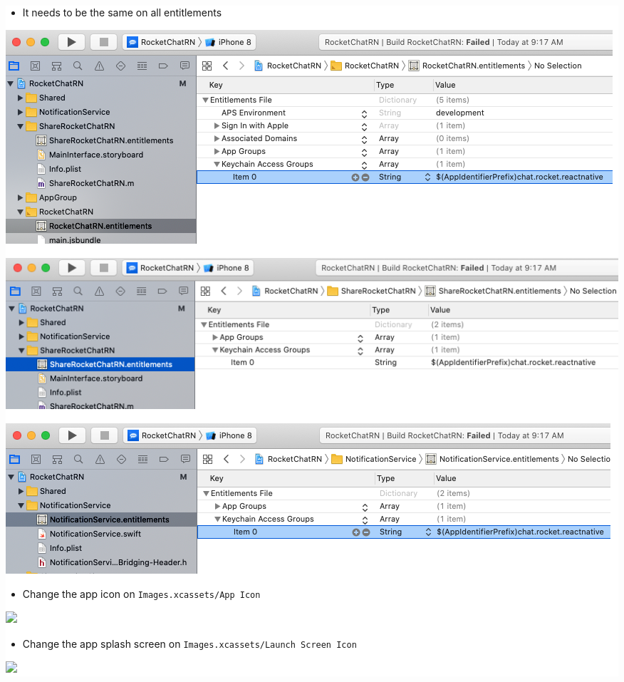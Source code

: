 * It needs to be the same on all entitlements

![](../../../.gitbook/assets/image%20%2839%29.png)

![](../../../.gitbook/assets/image%20%2844%29.png)

![](../../../.gitbook/assets/image%20%2842%29.png)

* Change the app icon on `Images.xcassets/App Icon`

![](https://lh6.googleusercontent.com/sEyF_kaGjBtal_IW-pV657Hku-sSPPrUFwSgbW2VllV_tEHBGcfIuu6IJ5UN33q9UdE2q_Q9xC4TDiC7ERoe37OfYYhA333y5T5Dqo0jV9h5dvTj5uN2l2JadhLg7fEripLwgn-B)

* Change the app splash screen on `Images.xcassets/Launch Screen Icon`

![](https://lh4.googleusercontent.com/42ftYBrzF-r8eBeCpACkUAFzRbU4DOcuVHgXLqGdDCIGsv7J9v4pGHcUM-P6coWftTXkCiX0_u3J-c-0v92R23Bztknnq94WJ1FV5eGXyF53VNf06hFSuMlIEOmhAEPcLh2sXq65)
